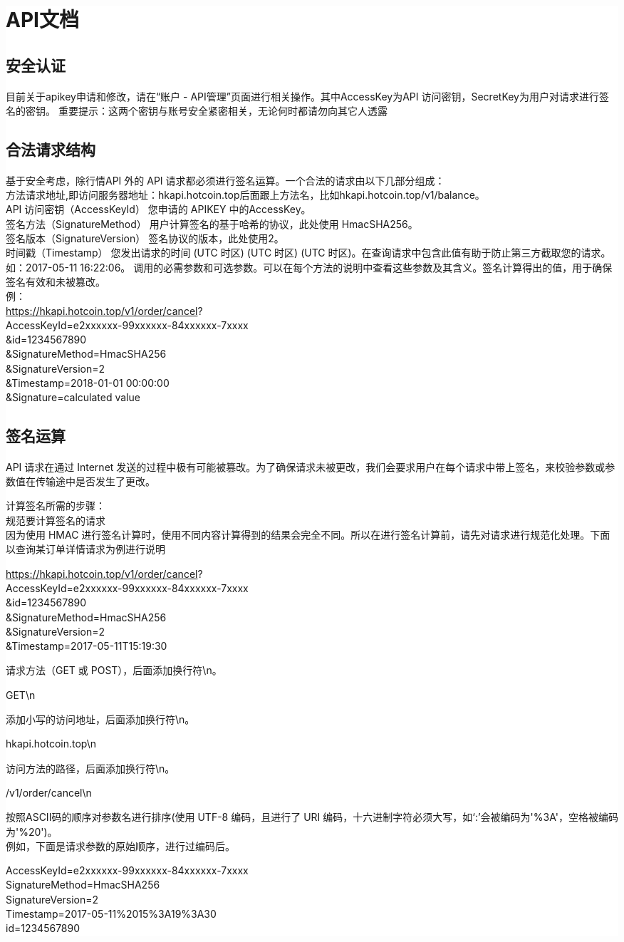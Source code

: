 # API文档
## 安全认证
目前关于apikey申请和修改，请在“账户 - API管理”页面进行相关操作。其中AccessKey为API 访问密钥，SecretKey为用户对请求进行签名的密钥。
重要提示：这两个密钥与账号安全紧密相关，无论何时都请勿向其它人透露
## 合法请求结构
基于安全考虑，除行情API 外的 API 请求都必须进行签名运算。一个合法的请求由以下几部分组成：<br>
方法请求地址,即访问服务器地址：hkapi.hotcoin.top后面跟上方法名，比如hkapi.hotcoin.top/v1/balance。<br>
API 访问密钥（AccessKeyId） 您申请的 APIKEY 中的AccessKey。<br>
签名方法（SignatureMethod） 用户计算签名的基于哈希的协议，此处使用 HmacSHA256。<br>
签名版本（SignatureVersion） 签名协议的版本，此处使用2。<br>
时间戳（Timestamp） 您发出请求的时间 (UTC 时区) (UTC 时区) (UTC 时区)。在查询请求中包含此值有助于防止第三方截取您的请求。如：2017-05-11 16:22:06。 调用的必需参数和可选参数。可以在每个方法的说明中查看这些参数及其含义。签名计算得出的值，用于确保签名有效和未被篡改。 <br>
例：<br>
https://hkapi.hotcoin.top/v1/order/cancel? <br>
AccessKeyId=e2xxxxxx-99xxxxxx-84xxxxxx-7xxxx <br>
&id=1234567890 <br>
&SignatureMethod=HmacSHA256 <br>
&SignatureVersion=2 <br>
&Timestamp=2018-01-01 00:00:00 <br>
&Signature=calculated value <br>
## 签名运算
API 请求在通过 Internet 发送的过程中极有可能被篡改。为了确保请求未被更改，我们会要求用户在每个请求中带上签名，来校验参数或参数值在传输途中是否发生了更改。<br>

计算签名所需的步骤：<br>
规范要计算签名的请求 <br>
因为使用 HMAC 进行签名计算时，使用不同内容计算得到的结果会完全不同。所以在进行签名计算前，请先对请求进行规范化处理。下面以查询某订单详情请求为例进行说明 <br>

https://hkapi.hotcoin.top/v1/order/cancel? <br>
AccessKeyId=e2xxxxxx-99xxxxxx-84xxxxxx-7xxxx <br>
&id=1234567890 <br>
&SignatureMethod=HmacSHA256 <br>
&SignatureVersion=2 <br>
&Timestamp=2017-05-11T15:19:30 <br>

请求方法（GET 或 POST），后面添加换行符\n。 <br>

GET\n <br>

添加小写的访问地址，后面添加换行符\n。 <br>

hkapi.hotcoin.top\n <br>

访问方法的路径，后面添加换行符\n。<br>

/v1/order/cancel\n <br>

按照ASCII码的顺序对参数名进行排序(使用 UTF-8 编码，且进行了 URI 编码，十六进制字符必须大写，如‘:’会被编码为'%3A'，空格被编码为'%20')。<br>
例如，下面是请求参数的原始顺序，进行过编码后。<br>

AccessKeyId=e2xxxxxx-99xxxxxx-84xxxxxx-7xxxx <br>
SignatureMethod=HmacSHA256 <br>
SignatureVersion=2 <br>
Timestamp=2017-05-11%2015%3A19%3A30 <br>
id=1234567890 <br>
